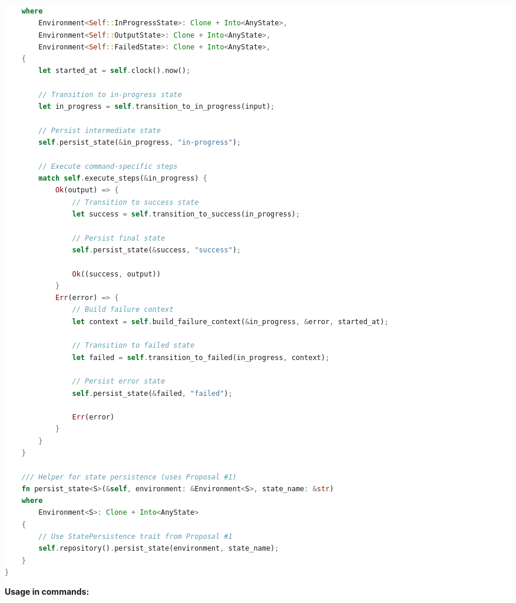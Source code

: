 ```rust
    where
        Environment<Self::InProgressState>: Clone + Into<AnyState>,
        Environment<Self::OutputState>: Clone + Into<AnyState>,
        Environment<Self::FailedState>: Clone + Into<AnyState>,
    {
        let started_at = self.clock().now();

        // Transition to in-progress state
        let in_progress = self.transition_to_in_progress(input);

        // Persist intermediate state
        self.persist_state(&in_progress, "in-progress");

        // Execute command-specific steps
        match self.execute_steps(&in_progress) {
            Ok(output) => {
                // Transition to success state
                let success = self.transition_to_success(in_progress);

                // Persist final state
                self.persist_state(&success, "success");

                Ok((success, output))
            }
            Err(error) => {
                // Build failure context
                let context = self.build_failure_context(&in_progress, &error, started_at);

                // Transition to failed state
                let failed = self.transition_to_failed(in_progress, context);

                // Persist error state
                self.persist_state(&failed, "failed");

                Err(error)
            }
        }
    }

    /// Helper for state persistence (uses Proposal #1)
    fn persist_state<S>(&self, environment: &Environment<S>, state_name: &str)
    where
        Environment<S>: Clone + Into<AnyState>
    {
        // Use StatePersistence trait from Proposal #1
        self.repository().persist_state(environment, state_name);
    }
}
```

**Usage in commands:**
